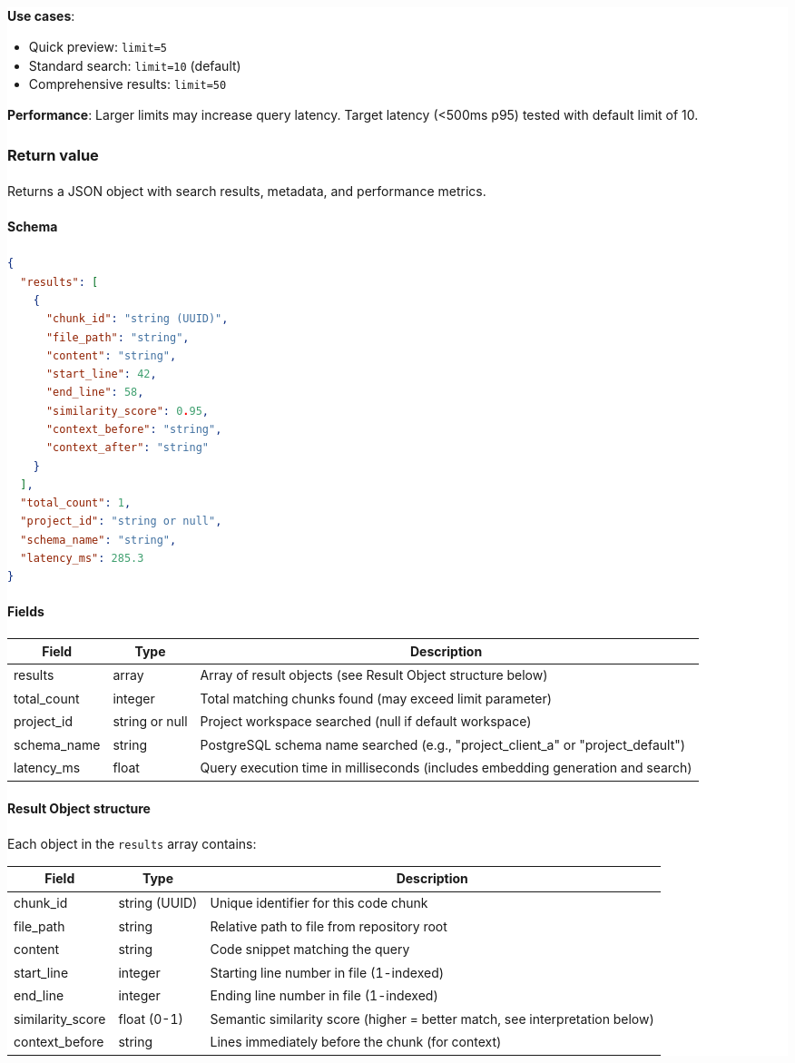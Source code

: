 **Use cases**:
- Quick preview: `limit=5`
- Standard search: `limit=10` (default)
- Comprehensive results: `limit=50`

**Performance**: Larger limits may increase query latency. Target latency (<500ms p95) tested with default limit of 10.

### Return value

Returns a JSON object with search results, metadata, and performance metrics.

#### Schema

```json
{
  "results": [
    {
      "chunk_id": "string (UUID)",
      "file_path": "string",
      "content": "string",
      "start_line": 42,
      "end_line": 58,
      "similarity_score": 0.95,
      "context_before": "string",
      "context_after": "string"
    }
  ],
  "total_count": 1,
  "project_id": "string or null",
  "schema_name": "string",
  "latency_ms": 285.3
}
```

#### Fields

| Field | Type | Description |
|-------|------|-------------|
| results | array | Array of result objects (see Result Object structure below) |
| total_count | integer | Total matching chunks found (may exceed limit parameter) |
| project_id | string or null | Project workspace searched (null if default workspace) |
| schema_name | string | PostgreSQL schema name searched (e.g., "project_client_a" or "project_default") |
| latency_ms | float | Query execution time in milliseconds (includes embedding generation and search) |

#### Result Object structure

Each object in the `results` array contains:

| Field | Type | Description |
|-------|------|-------------|
| chunk_id | string (UUID) | Unique identifier for this code chunk |
| file_path | string | Relative path to file from repository root |
| content | string | Code snippet matching the query |
| start_line | integer | Starting line number in file (1-indexed) |
| end_line | integer | Ending line number in file (1-indexed) |
| similarity_score | float (0-1) | Semantic similarity score (higher = better match, see interpretation below) |
| context_before | string | Lines immediately before the chunk (for context) |